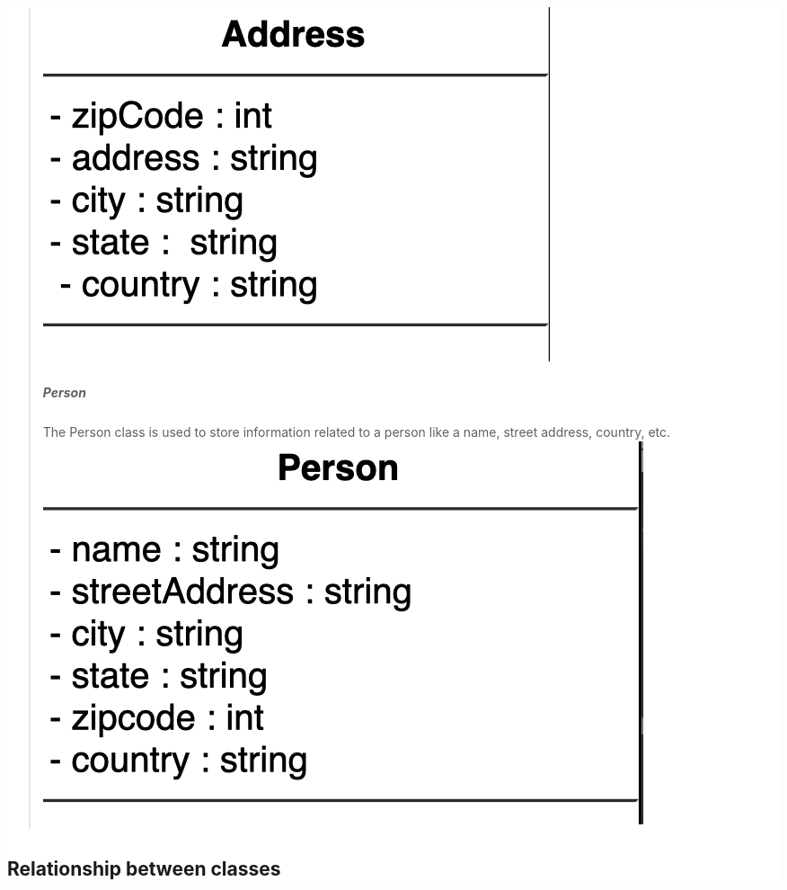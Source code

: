 > ![Address custom datatype](./images/4-9-Address%20custom%20datatype.png)
>
> ##### Person
>
> The Person class is used to store information related to a person like a name, street address, country, etc.
> ![Person class custom datatype](./images/4-10-person%20class%20custom%20datatype.png)

## Relationship between classes
